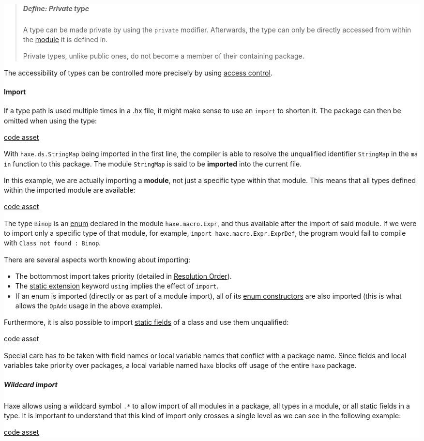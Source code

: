 > ##### Define: Private type
>
> A type can be made private by using the `private` modifier. Afterwards, the type can only be directly accessed from within the [module](define-module) it is defined in.
> 
> Private types, unlike public ones, do not become a member of their containing package.

The accessibility of types can be controlled more precisely by using [access control](lf-access-control).




#### Import

If a type path is used multiple times in a .hx file, it might make sense to use an `import` to shorten it. The package can then be omitted when using the type:

[code asset](assets/Import.hx)

With `haxe.ds.StringMap` being imported in the first line, the compiler is able to resolve the unqualified identifier `StringMap` in the `main` function to this package. The module `StringMap` is said to be **imported** into the current file.

In this example, we are actually importing a **module**, not just a specific type within that module. This means that all types defined within the imported module are available:

[code asset](assets/Import2.hx)

The type `Binop` is an [enum](types-enum-instance) declared in the module `haxe.macro.Expr`, and thus available after the import of said module. If we were to import only a specific type of that module, for example, `import haxe.macro.Expr.ExprDef`, the program would fail to compile with `Class not found : Binop`.

There are several aspects worth knowing about importing:

* The bottommost import takes priority (detailed in [Resolution Order](type-system-resolution-order)).
* The [static extension](lf-static-extension) keyword `using` implies the effect of `import`.
* If an enum is imported (directly or as part of a module import), all of its [enum constructors](types-enum-constructor) are also imported (this is what allows the `OpAdd` usage in the above example).

Furthermore, it is also possible to import [static fields](class-field) of a class and use them unqualified:

[code asset](assets/Import3.hx)

Special care has to be taken with field names or local variable names that conflict with a package name. Since fields and local variables take priority over packages, a local variable named `haxe` blocks off usage of the entire `haxe` package.

##### Wildcard import

Haxe allows using a wildcard symbol `.*` to allow import of all modules in a package, all types in a module, or all static fields in a type. It is important to understand that this kind of import only crosses a single level as we can see in the following example:

[code asset](assets/ImportWildcard.hx)
